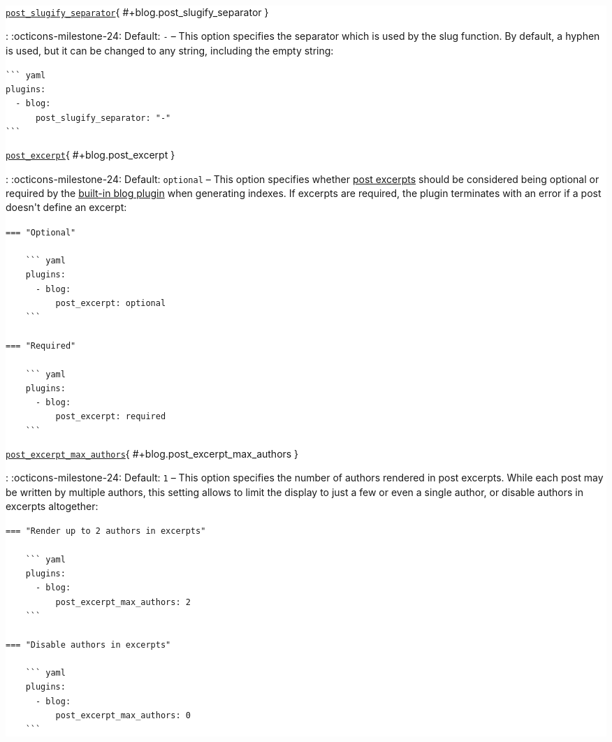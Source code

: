 [`post_slugify_separator`](#+blog.post_slugify_separator){ #+blog.post_slugify_separator }

:   :octicons-milestone-24: Default: `-` – This option specifies the separator
    which is used by the slug function. By default, a hyphen is used, but it can
    be changed to any string, including the empty string:

    ``` yaml
    plugins:
      - blog:
          post_slugify_separator: "-"
    ```

[`post_excerpt`](#+blog.post_excerpt){ #+blog.post_excerpt }

:   :octicons-milestone-24: Default: `optional` – This option specifies whether
    [post excerpts] should be considered being optional or required by the
    [built-in blog plugin] when generating indexes. If excerpts are required,
    the plugin terminates with an error if a post doesn't define an excerpt:

    === "Optional"

        ``` yaml
        plugins:
          - blog:
              post_excerpt: optional
        ```

    === "Required"

        ``` yaml
        plugins:
          - blog:
              post_excerpt: required
        ```

[`post_excerpt_max_authors`](#+blog.post_excerpt_max_authors){ #+blog.post_excerpt_max_authors }

:   :octicons-milestone-24: Default: `1` – This option specifies the number of
    authors rendered in post excerpts. While each post may be written by
    multiple authors, this setting allows to limit the display to just a few or
    even a single author, or disable authors in excerpts altogether:

    === "Render up to 2 authors in excerpts"

        ``` yaml
        plugins:
          - blog:
              post_excerpt_max_authors: 2
        ```

    === "Disable authors in excerpts"

        ``` yaml
        plugins:
          - blog:
              post_excerpt_max_authors: 0
        ```


  [archive]: #archive
  [category]: #categories
  [post slugs]: #+blog.post_url_format
  [pagination]: #pagination
  [blog]: ../blog/index.md
  [Blog plugin support]: https://github.com/squidfunk/mkdocs-material/releases/tag/9.2.0
  [Insiders]: ../insiders/index.md
  [built-in plugins]: ../insiders/getting-started.md#built-in-plugins
  [this is configurable]: #+blog.blog_dir
  [environment variable]: https://www.mkdocs.org/user-guide/configuration/#environment-variables
  [docs_dir]: https://www.mkdocs.org/user-guide/configuration/#docs_dir
  [start writing your first post]: #writing-your-first-post
  [built-in blog plugin]: #built-in-blog-plugin
  [site language]: changing-the-language.md#site-language
  [Babel]: https://pypi.org/project/Babel/
  [pattern syntax]: https://babel.pocoo.org/en/latest/dates.html#pattern-syntax
  [post_url_date_format]: #+blog.post_url_date_format
  [post excerpts]: #adding-an-excerpt
  [Python Markdown Extensions]: https://facelessuser.github.io/pymdown-extensions/extras/slugs/
  [paginate]: https://pypi.org/project/paginate/
  [adding authors]: #adding-authors
  [when previewing your site]: ../creating-your-site.md#previewing-as-you-write
  [rss]: https://guts.github.io/mkdocs-rss-plugin/
  [categories]: #categories
  [tags]: setting-up-tags.md#built-in-tags-plugin
  [comment system]: adding-a-comment-system.md
  [necessary metadata]: https://guts.github.io/mkdocs-rss-plugin/configuration/#integration
  [theme extension]: ../customization.md
  [documentation]: https://guts.github.io/mkdocs-rss-plugin/configuration/
  [draft]: #drafts
  [This behavior can be changed]: #+blog.draft
  [live preview server]: ../creating-your-site.md#previewing-as-you-write
  [excerpt separator]: #+blog.post_excerpt_separator
  [authors]: #authors
  [authors_file]: #+blog.authors_file
  [categories_allowed]: #+blog.categories_allowed
  [built-in tags plugin]: setting-up-tags.md#built-in-tags-plugin
  [tags index]: setting-up-tags.md#adding-a-tags-index
  [nav]: https://www.mkdocs.org/user-guide/configuration/#nav
  [subtitle]: ../reference/index.md#setting-the-page-subtitle
  [readtime]: https://pypi.org/project/readtime/
  [enabled]: #+blog.post_readtime
  [built-in meta plugin]: ../reference/index.md#built-in-meta-plugin
  [add the category]: #adding-categories
  [page description]: ../reference/index.md#setting-the-page-description
  [categories_url_format]: #+blog.categories_url_format
  [categories_slugify]: #+blog.categories_slugify
  [theme extension]: ../customization.md#extending-the-theme
  [blog.html]: https://github.com/squidfunk/mkdocs-material-insiders/blob/master/src/blog.html
  [blog-post.html]: https://github.com/squidfunk/mkdocs-material-insiders/blob/master/src/blog-post.htmlhtml